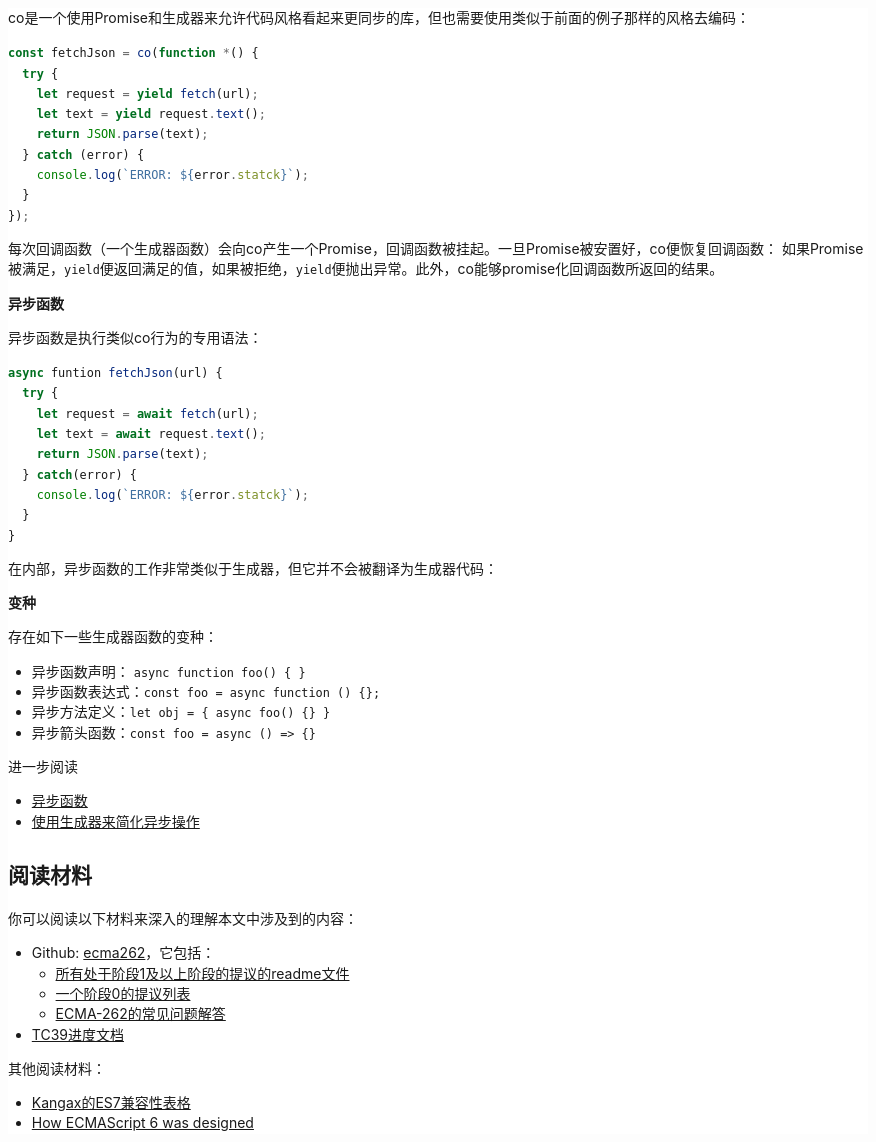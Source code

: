 co是一个使用Promise和生成器来允许代码风格看起来更同步的库，但也需要使用类似于前面的例子那样的风格去编码：

```javascript
const fetchJson = co(function *() {
  try {
	let request = yield fetch(url);
	let text = yield request.text();
	return JSON.parse(text);	
  } catch (error) {
	console.log(`ERROR: ${error.statck}`);
  }
});
```
    
每次回调函数（一个生成器函数）会向co产生一个Promise，回调函数被挂起。一旦Promise被安置好，co便恢复回调函数：
如果Promise被满足，`yield`便返回满足的值，如果被拒绝，`yield`便抛出异常。此外，co能够promise化回调函数所返回的结果。

**异步函数**

异步函数是执行类似co行为的专用语法：

```javascript
async funtion fetchJson(url) {
  try {
	let request = await fetch(url);
	let text = await request.text();
	return JSON.parse(text);	
  } catch(error) {
	console.log(`ERROR: ${error.statck}`);
  }		
}
```
    
在内部，异步函数的工作非常类似于生成器，但它并不会被翻译为生成器代码：

**变种**

存在如下一些生成器函数的变种：

- 异步函数声明： `async function foo() { }`
- 异步函数表达式：`const foo = async function () {};`
- 异步方法定义：`let obj = { async foo() {} }`
- 异步箭头函数：`const foo = async () => {}`

进一步阅读

- [异步函数](https://github.com/tc39/ecmascript-asyncawait)
- [使用生成器来简化异步操作](http://exploringjs.com/es6/ch_generators.html#sec_co-library)

## 阅读材料

你可以阅读以下材料来深入的理解本文中涉及到的内容：

- Github: [ecma262](https://github.com/tc39/ecma262)，它包括：
  - [所有处于阶段1及以上阶段的提议的readme文件](https://github.com/tc39/ecma262/blob/master/README.md)
  - [一个阶段0的提议列表](https://github.com/tc39/ecma262/blob/master/stage0.md)
  - [ECMA-262的常见问题解答](https://github.com/tc39/ecma262/blob/master/FAQ.md)
- [TC39进度文档](https://tc39.github.io/process-document/)

其他阅读材料：

- [Kangax的ES7兼容性表格](https://kangax.github.io/compat-table/es7/)
- [How ECMAScript 6 was designed](http://exploringjs.com/es6/ch_about-es6.html#leanpub-auto-how-ecmascript-6-was-designed)